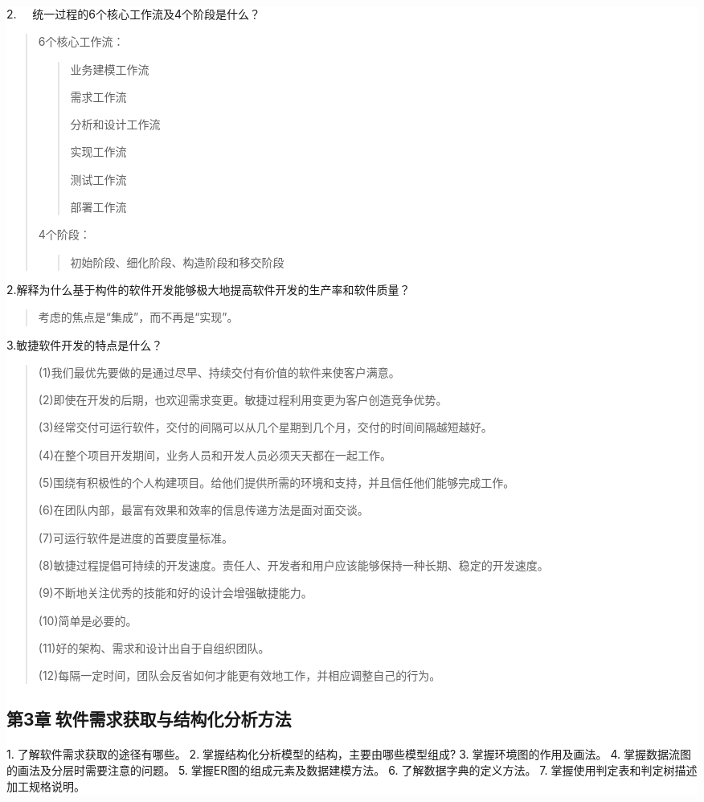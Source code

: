2.     统一过程的6个核心工作流及4个阶段是什么？

> 6个核心工作流：
>
> > 业务建模工作流
> >
> > 需求工作流
> >
> > 分析和设计工作流
> >
> > 实现工作流
> >
> > 测试工作流
> >
> > 部署工作流
>
> 4个阶段：
>
> > 初始阶段、细化阶段、构造阶段和移交阶段

2.解释为什么基于构件的软件开发能够极大地提高软件开发的生产率和软件质量？

>  考虑的焦点是“集成”，而不再是“实现”。

3.敏捷软件开发的特点是什么？

> (1)我们最优先要做的是通过尽早、持续交付有价值的软件来使客户满意。
>
> (2)即使在开发的后期，也欢迎需求变更。敏捷过程利用变更为客户创造竞争优势。
>
> (3)经常交付可运行软件，交付的间隔可以从几个星期到几个月，交付的时间间隔越短越好。
>
> (4)在整个项目开发期间，业务人员和开发人员必须天天都在一起工作。  
>
> (5)围绕有积极性的个人构建项目。给他们提供所需的环境和支持，并且信任他们能够完成工作。
>
> (6)在团队内部，最富有效果和效率的信息传递方法是面对面交谈。
>
> (7)可运行软件是进度的首要度量标准。
>
> (8)敏捷过程提倡可持续的开发速度。责任人、开发者和用户应该能够保持一种长期、稳定的开发速度。
>
> (9)不断地关注优秀的技能和好的设计会增强敏捷能力。
>
> (10)简单是必要的。
>
> (11)好的架构、需求和设计出自于自组织团队。
>
> (12)每隔一定时间，团队会反省如何才能更有效地工作，并相应调整自己的行为。

## 第3章 软件需求获取与结构化分析方法

1. 了解软件需求获取的途径有哪些。
2. 掌握结构化分析模型的结构，主要由哪些模型组成?
3. 掌握环境图的作用及画法。
4. 掌握数据流图的画法及分层时需要注意的问题。
5. 掌握ER图的组成元素及数据建模方法。
6. 了解数据字典的定义方法。
7. 掌握使用判定表和判定树描述加工规格说明。
